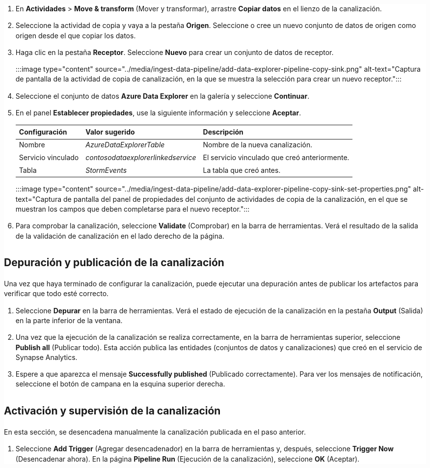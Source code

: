 1. En **Actividades** > **Move & transform** (Mover y transformar), arrastre **Copiar datos** en el lienzo de la canalización.
1. Seleccione la actividad de copia y vaya a la pestaña **Origen**. Seleccione o cree un nuevo conjunto de datos de origen como origen desde el que copiar los datos.
1. Haga clic en la pestaña **Receptor**. Seleccione **Nuevo** para crear un conjunto de datos de receptor.

    :::image type="content" source="../media/ingest-data-pipeline/add-data-explorer-pipeline-copy-sink.png" alt-text="Captura de pantalla de la actividad de copia de canalización, en la que se muestra la selección para crear un nuevo receptor.":::

1. Seleccione el conjunto de datos **Azure Data Explorer** en la galería y seleccione **Continuar**.
1. En el panel **Establecer propiedades**, use la siguiente información y seleccione **Aceptar**.

    | Configuración | Valor sugerido | Descripción |
    |--|--|--|
    | Nombre | *AzureDataExplorerTable* | Nombre de la nueva canalización. |
    | Servicio vinculado | *contosodataexplorerlinkedservice* | El servicio vinculado que creó anteriormente. |
    | Tabla | *StormEvents* | La tabla que creó antes. |

    :::image type="content" source="../media/ingest-data-pipeline/add-data-explorer-pipeline-copy-sink-set-properties.png" alt-text="Captura de pantalla del panel de propiedades del conjunto de actividades de copia de la canalización, en el que se muestran los campos que deben completarse para el nuevo receptor.":::

1. Para comprobar la canalización, seleccione **Validate** (Comprobar) en la barra de herramientas. Verá el resultado de la salida de la validación de canalización en el lado derecho de la página.

## <a name="debug-and-publish-the-pipeline"></a>Depuración y publicación de la canalización

Una vez que haya terminado de configurar la canalización, puede ejecutar una depuración antes de publicar los artefactos para verificar que todo esté correcto.

1. Seleccione **Depurar** en la barra de herramientas. Verá el estado de ejecución de la canalización en la pestaña **Output** (Salida) en la parte inferior de la ventana.

1. Una vez que la ejecución de la canalización se realiza correctamente, en la barra de herramientas superior, seleccione **Publish all** (Publicar todo). Esta acción publica las entidades (conjuntos de datos y canalizaciones) que creó en el servicio de Synapse Analytics.
1. Espere a que aparezca el mensaje **Successfully published** (Publicado correctamente). Para ver los mensajes de notificación, seleccione el botón de campana en la esquina superior derecha.

## <a name="trigger-and-monitor-the-pipeline"></a>Activación y supervisión de la canalización

En esta sección, se desencadena manualmente la canalización publicada en el paso anterior.

1. Seleccione **Add Trigger** (Agregar desencadenador) en la barra de herramientas y, después, seleccione **Trigger Now** (Desencadenar ahora). En la página **Pipeline Run** (Ejecución de la canalización), seleccione **OK** (Aceptar).
